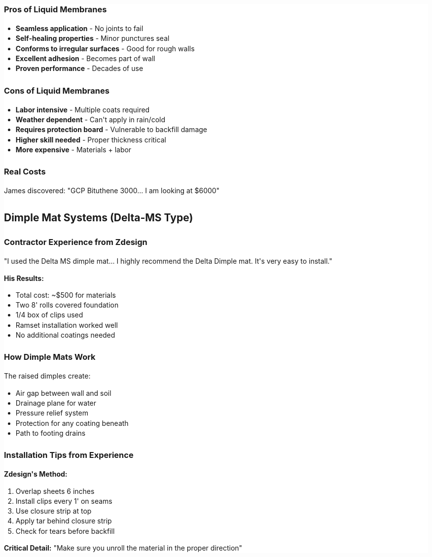 ### Pros of Liquid Membranes
- **Seamless application** - No joints to fail
- **Self-healing properties** - Minor punctures seal
- **Conforms to irregular surfaces** - Good for rough walls
- **Excellent adhesion** - Becomes part of wall
- **Proven performance** - Decades of use

### Cons of Liquid Membranes
- **Labor intensive** - Multiple coats required
- **Weather dependent** - Can't apply in rain/cold
- **Requires protection board** - Vulnerable to backfill damage
- **Higher skill needed** - Proper thickness critical
- **More expensive** - Materials + labor

### Real Costs
James discovered: "GCP Bituthene 3000... I am looking at $6000"

## Dimple Mat Systems (Delta-MS Type)

### Contractor Experience from Zdesign

"I used the Delta MS dimple mat... I highly recommend the Delta Dimple mat. It's very easy to install."

**His Results:**
- Total cost: ~$500 for materials
- Two 8' rolls covered foundation
- 1/4 box of clips used
- Ramset installation worked well
- No additional coatings needed

### How Dimple Mats Work

The raised dimples create:
- Air gap between wall and soil
- Drainage plane for water
- Pressure relief system
- Protection for any coating beneath
- Path to footing drains

### Installation Tips from Experience

**Zdesign's Method:**
1. Overlap sheets 6 inches
2. Install clips every 1' on seams
3. Use closure strip at top
4. Apply tar behind closure strip
5. Check for tears before backfill

**Critical Detail:** "Make sure you unroll the material in the proper direction"
